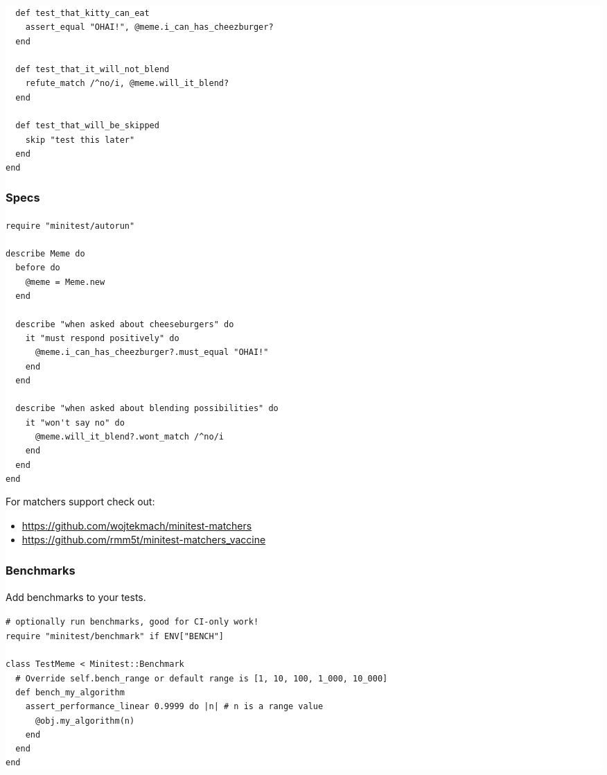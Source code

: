       def test_that_kitty_can_eat
        assert_equal "OHAI!", @meme.i_can_has_cheezburger?
      end

      def test_that_it_will_not_blend
        refute_match /^no/i, @meme.will_it_blend?
      end

      def test_that_will_be_skipped
        skip "test this later"
      end
    end

### Specs

    require "minitest/autorun"

    describe Meme do
      before do
        @meme = Meme.new
      end

      describe "when asked about cheeseburgers" do
        it "must respond positively" do
          @meme.i_can_has_cheezburger?.must_equal "OHAI!"
        end
      end

      describe "when asked about blending possibilities" do
        it "won't say no" do
          @meme.will_it_blend?.wont_match /^no/i
        end
      end
    end

For matchers support check out:

*   https://github.com/wojtekmach/minitest-matchers
*   https://github.com/rmm5t/minitest-matchers_vaccine


### Benchmarks

Add benchmarks to your tests.

    # optionally run benchmarks, good for CI-only work!
    require "minitest/benchmark" if ENV["BENCH"]

    class TestMeme < Minitest::Benchmark
      # Override self.bench_range or default range is [1, 10, 100, 1_000, 10_000]
      def bench_my_algorithm
        assert_performance_linear 0.9999 do |n| # n is a range value
          @obj.my_algorithm(n)
        end
      end
    end
